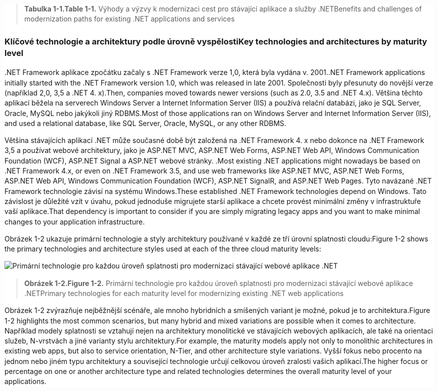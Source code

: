 > <span data-ttu-id="df82e-216">**Tabulka 1-1.**</span><span class="sxs-lookup"><span data-stu-id="df82e-216">**Table 1-1.**</span></span> <span data-ttu-id="df82e-217">Výhody a výzvy k modernizaci cest pro stávající aplikace a služby .NET</span><span class="sxs-lookup"><span data-stu-id="df82e-217">Benefits and challenges of modernization paths for existing .NET applications and services</span></span>

### <a name="key-technologies-and-architectures-by-maturity-level"></a><span data-ttu-id="df82e-218">Klíčové technologie a architektury podle úrovně vyspělosti</span><span class="sxs-lookup"><span data-stu-id="df82e-218">Key technologies and architectures by maturity level</span></span>

<span data-ttu-id="df82e-219">.NET Framework aplikace zpočátku začaly s .NET Framework verze 1,0, která byla vydána v. 2001.</span><span class="sxs-lookup"><span data-stu-id="df82e-219">.NET Framework applications initially started with the .NET Framework version 1.0, which was released in late 2001.</span></span> <span data-ttu-id="df82e-220">Společnosti byly přesunuty do novější verze (například 2,0, 3,5 a .NET 4. x).</span><span class="sxs-lookup"><span data-stu-id="df82e-220">Then, companies moved towards newer versions (such as 2.0, 3.5 and .NET 4.x).</span></span> <span data-ttu-id="df82e-221">Většina těchto aplikací běžela na serverech Windows Server a Internet Information Server (IIS) a používá relační databázi, jako je SQL Server, Oracle, MySQL nebo jakýkoli jiný RDBMS.</span><span class="sxs-lookup"><span data-stu-id="df82e-221">Most of those applications ran on Windows Server and Internet Information Server (IIS), and used a relational database, like SQL Server, Oracle, MySQL, or any other RDBMS.</span></span>

<span data-ttu-id="df82e-222">Většina stávajících aplikací .NET může současné době být založená na .NET Framework 4. x nebo dokonce na .NET Framework 3,5 a používat webové architektury, jako je ASP.NET MVC, ASP.NET Web Forms, ASP.NET Web API, Windows Communication Foundation (WCF), ASP.NET Signal a ASP.NET webové stránky. .</span><span class="sxs-lookup"><span data-stu-id="df82e-222">Most existing .NET applications might nowadays be based on .NET Framework 4.x, or even on .NET Framework 3.5, and use web frameworks like ASP.NET MVC, ASP.NET Web Forms, ASP.NET Web API, Windows Communication Foundation (WCF), ASP.NET SignalR, and ASP.NET Web Pages.</span></span> <span data-ttu-id="df82e-223">Tyto navázané .NET Framework technologie závisí na systému Windows.</span><span class="sxs-lookup"><span data-stu-id="df82e-223">These established .NET Framework technologies depend on Windows.</span></span> <span data-ttu-id="df82e-224">Tato závislost je důležité vzít v úvahu, pokud jednoduše migrujete starší aplikace a chcete provést minimální změny v infrastruktuře vaší aplikace.</span><span class="sxs-lookup"><span data-stu-id="df82e-224">That dependency is important to consider if you are simply migrating legacy apps and you want to make minimal changes to your application infrastructure.</span></span>

<span data-ttu-id="df82e-225">Obrázek 1-2 ukazuje primární technologie a styly architektury používané v každé ze tří úrovní splatnosti cloudu:</span><span class="sxs-lookup"><span data-stu-id="df82e-225">Figure 1-2 shows the primary technologies and architecture styles used at each of the three cloud maturity levels:</span></span>

![Primární technologie pro každou úroveň splatnosti pro modernizaci stávající webové aplikace .NET](./media/image1-2.png)

> <span data-ttu-id="df82e-227">**Obrázek 1-2.**</span><span class="sxs-lookup"><span data-stu-id="df82e-227">**Figure 1-2.**</span></span> <span data-ttu-id="df82e-228">Primární technologie pro každou úroveň splatnosti pro modernizaci stávající webové aplikace .NET</span><span class="sxs-lookup"><span data-stu-id="df82e-228">Primary technologies for each maturity level for modernizing existing .NET web applications</span></span>

<span data-ttu-id="df82e-229">Obrázek 1-2 zvýrazňuje nejběžnější scénáře, ale mnoho hybridních a smíšených variant je možné, pokud je to architektura.</span><span class="sxs-lookup"><span data-stu-id="df82e-229">Figure 1-2 highlights the most common scenarios, but many hybrid and mixed variations are possible when it comes to architecture.</span></span> <span data-ttu-id="df82e-230">Například modely splatnosti se vztahují nejen na architektury monolitické ve stávajících webových aplikacích, ale také na orientaci služeb, N-vrstvách a jiné varianty stylu architektury.</span><span class="sxs-lookup"><span data-stu-id="df82e-230">For example, the maturity models apply not only to monolithic architectures in existing web apps, but also to service orientation, N-Tier, and other architecture style variations.</span></span> <span data-ttu-id="df82e-231">Vyšší fokus nebo procento na jednom nebo jiném typu architektury a související technologie určují celkovou úroveň zralosti vašich aplikací.</span><span class="sxs-lookup"><span data-stu-id="df82e-231">The higher focus or percentage on one or another architecture type and related technologies determines the overall maturity level of your applications.</span></span>
